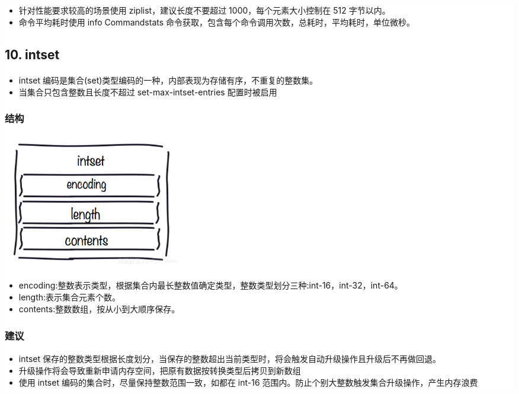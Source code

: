 - 针对性能要求较高的场景使用 ziplist，建议长度不要超过 1000，每个元素大小控制在 512 字节以内。
- 命令平均耗时使用 info Commandstats 命令获取，包含每个命令调用次数，总耗时，平均耗时，单位微秒。

## 10. intset

- intset 编码是集合(set)类型编码的一种，内部表现为存储有序，不重复的整数集。
- 当集合只包含整数且长度不超过 set-max-intset-entries 配置时被启用

### 结构

![intset_structure](../pic/intset_structure.png)

- encoding:整数表示类型，根据集合内最长整数值确定类型，整数类型划分三种:int-16，int-32，int-64。
- length:表示集合元素个数。
- contents:整数数组，按从小到大顺序保存。

### 建议

- intset 保存的整数类型根据长度划分，当保存的整数超出当前类型时，将会触发自动升级操作且升级后不再做回退。
- 升级操作将会导致重新申请内存空间，把原有数据按转换类型后拷贝到新数组
- 使用 intset 编码的集合时，尽量保持整数范围一致，如都在 int-16 范围内。防止个别大整数触发集合升级操作，产生内存浪费
